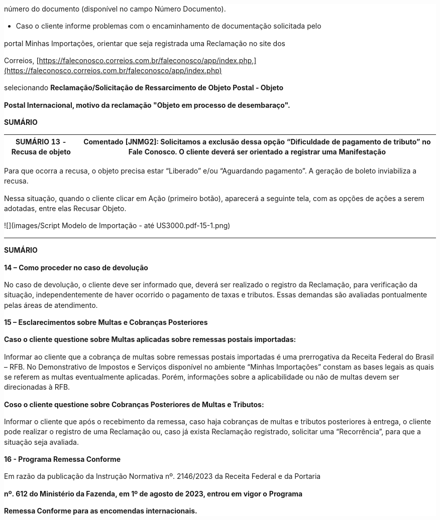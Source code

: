 número do documento (disponível no campo Número Documento).


-  Caso o cliente informe problemas com o encaminhamento de documentação solicitada pelo

portal Minhas Importações, orientar que seja registrada uma Reclamação no site dos

Correios, [https://faleconosco.correios.com.br/faleconosco/app/index.php,](https://faleconosco.correios.com.br/faleconosco/app/index.php)

selecionando **Reclamação/Solicitação de Ressarcimento de Objeto Postal - Objeto**

**Postal Internacional, motivo da reclamação "Objeto em processo de desembaraço".**

**SUMÁRIO**

|SUMÁRIO 13 - Recusa de objeto|Comentado [JNMG2]: Solicitamos a exclusão dessa opção “Dificuldade de pagamento de tributo” no Fale Conosco. O cliente deverá ser orientado a registrar uma Manifestação|
|---|---|



Para que ocorra a recusa, o objeto precisa estar “Liberado” e/ou “Aguardando pagamento”. A
geração de boleto inviabiliza a recusa.

Nessa situação, quando o cliente clicar em Ação (primeiro botão), aparecerá a seguinte tela, com
as opções de ações a serem adotadas, entre elas Recusar Objeto.


![](images/Script Modelo de Importação - até US3000.pdf-15-1.png)

-----

**SUMÁRIO**

**14 – Como proceder no caso de devolução**

No caso de devolução, o cliente deve ser informado que, deverá ser realizado o registro da
Reclamação, para verificação da situação, independentemente de haver ocorrido o pagamento de
taxas e tributos. Essas demandas são avaliadas pontualmente pelas áreas de atendimento.

**15 – Esclarecimentos sobre Multas e Cobranças Posteriores**

**Caso o cliente questione sobre Multas aplicadas sobre remessas postais importadas:**

Informar ao cliente que a cobrança de multas sobre remessas postais importadas é uma
prerrogativa da Receita Federal do Brasil – RFB. No Demonstrativo de Impostos e Serviços
disponível no ambiente “Minhas Importações” constam as bases legais as quais se referem as
multas eventualmente aplicadas. Porém, informações sobre a aplicabilidade ou não de multas
devem ser direcionadas à RFB.

**Coso o cliente questione sobre Cobranças Posteriores de Multas e Tributos:**

Informar o cliente que após o recebimento da remessa, caso haja cobranças de multas e tributos
posteriores à entrega, o cliente pode realizar o registro de uma Reclamação ou, caso já exista
Reclamação registrado, solicitar uma “Recorrência”, para que a situação seja avaliada.

**16 - Programa Remessa Conforme**

Em razão da publicação da Instrução Normativa nº. 2146/2023 da Receita Federal e da Portaria

**nº. 612 do Ministério da Fazenda, em 1º de agosto de 2023, entrou em vigor o** **Programa**

**Remessa Conforme para as encomendas internacionais.**
